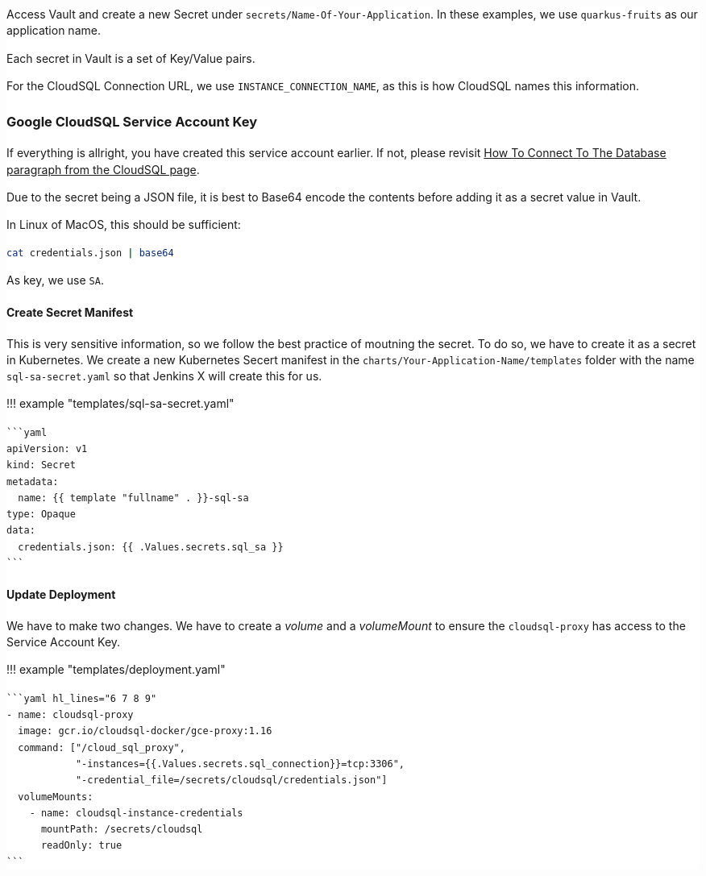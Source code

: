 Access Vault and create a new Secret under `secrets/Name-Of-Your-Application`. In these examples, we use `quarkus-fruits` as our application name.

Each secret in Vault is a set of Key/Value pairs.

For the CloudSQL Connection URL, we use `INSTANCE_CONNECTION_NAME`, as this is how CloudSQL names this information.


### Google CloudSQL Service Account Key

If everything is allright, you have created this service account earlier. If not, please revisit [How To Connect To The Database paragraph from the CloudSQL page](/jenkinsx/java-native-prod/02-cloud-sql/#how-to-connect-to-the-database).

Due to the secret being a JSON file, it is best to Base64 encode the contents before adding it as a secret value in Vault.

In Linux of MacOS, this should be sufficient:

```sh
cat credentials.json | base64
```

As key, we use `SA`.

#### Create Secret Manifest

This is very sensitive information, so we follow the best practice of moutning the secret.
To do so, we have to create it as a secret in Kubernetes. 
We create a new Kubernetes Secert manifest in the `charts/Your-Application-Name/templates` folder with the name `sql-sa-secret.yaml` so that Jenkins X will create this for us.

!!! example "templates/sql-sa-secret.yaml" 

    ```yaml
    apiVersion: v1
    kind: Secret
    metadata:
      name: {{ template "fullname" . }}-sql-sa
    type: Opaque
    data:
      credentials.json: {{ .Values.secrets.sql_sa }}
    ```

#### Update Deployment

We have to make two changes. We have to create a *volume* and a *volumeMount* to ensure the `cloudsql-proxy` has access to the Service Account Key.

!!! example "templates/deployment.yaml"

    ```yaml hl_lines="6 7 8 9"
    - name: cloudsql-proxy
      image: gcr.io/cloudsql-docker/gce-proxy:1.16
      command: ["/cloud_sql_proxy",
                "-instances={{.Values.secrets.sql_connection}}=tcp:3306",
                "-credential_file=/secrets/cloudsql/credentials.json"]
      volumeMounts:
        - name: cloudsql-instance-credentials
          mountPath: /secrets/cloudsql
          readOnly: true
    ```
